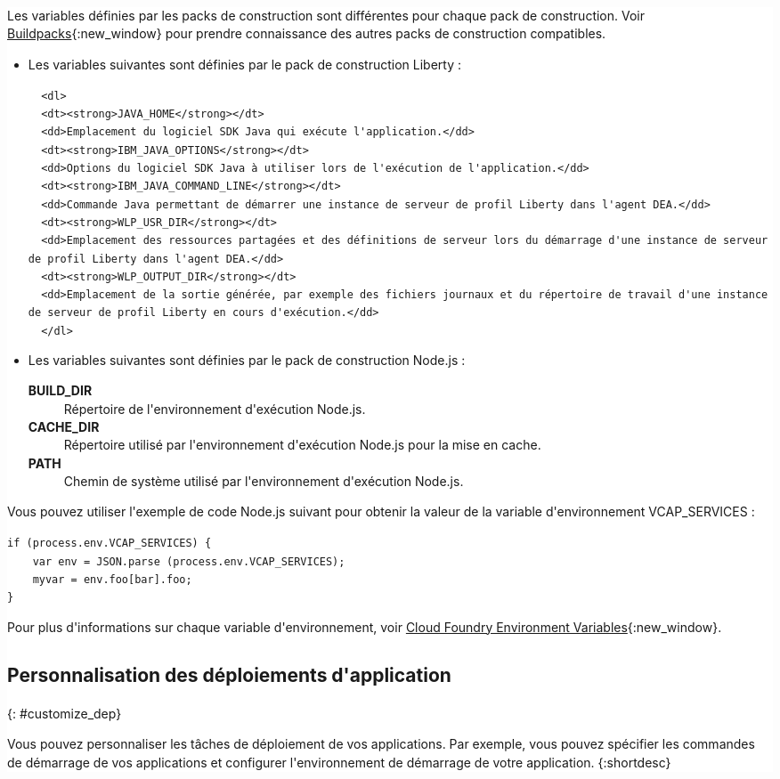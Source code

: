 Les variables définies par les packs de construction sont différentes pour chaque pack de construction. Voir [Buildpacks](https://github.com/cloudfoundry-community/cf-docs-contrib/wiki/Buildpacks){:new_window} pour prendre connaissance des autres packs de construction compatibles.

<ul>
    <li>Les variables suivantes sont définies par le pack de construction Liberty :
	
	  <dl>
	  <dt><strong>JAVA_HOME</strong></dt>
	  <dd>Emplacement du logiciel SDK Java qui exécute l'application.</dd>
	  <dt><strong>IBM_JAVA_OPTIONS</strong></dt>
	  <dd>Options du logiciel SDK Java à utiliser lors de l'exécution de l'application.</dd>
	  <dt><strong>IBM_JAVA_COMMAND_LINE</strong></dt>
	  <dd>Commande Java permettant de démarrer une instance de serveur de profil Liberty dans l'agent DEA.</dd>
	  <dt><strong>WLP_USR_DIR</strong></dt>
	  <dd>Emplacement des ressources partagées et des définitions de serveur lors du démarrage d'une instance de serveur de profil Liberty dans l'agent DEA.</dd>
	  <dt><strong>WLP_OUTPUT_DIR</strong></dt>
	  <dd>Emplacement de la sortie générée, par exemple des fichiers journaux et du répertoire de travail d'une instance de serveur de profil Liberty en cours d'exécution.</dd>
	  </dl>
</li>   
<li>Les variables suivantes sont définies par le pack de construction Node.js :
	<dl>
	<dt><strong>BUILD_DIR</strong></dt>
	<dd>Répertoire de l'environnement d'exécution Node.js.</dd>
	<dt><strong>CACHE_DIR</strong></dt>
	<dd>Répertoire utilisé par l'environnement d'exécution Node.js pour la mise en cache.</dd>
	<dt><strong>PATH</strong></dt>
	<dd>Chemin de système utilisé par l'environnement d'exécution Node.js.</dd>
	</dl>
</li>
</li>
</ul>	

Vous pouvez utiliser l'exemple de code Node.js suivant pour obtenir la valeur de la variable d'environnement VCAP_SERVICES :


```
if (process.env.VCAP_SERVICES) {
    var env = JSON.parse (process.env.VCAP_SERVICES);
    myvar = env.foo[bar].foo;
}
```

Pour plus d'informations sur chaque variable d'environnement, voir [Cloud Foundry Environment Variables](http://docs.cloudfoundry.org/devguide/deploy-apps/environment-variable.html){:new_window}.

## Personnalisation des déploiements d'application
{: #customize_dep}

Vous pouvez personnaliser les tâches de déploiement de vos applications. Par exemple, vous pouvez spécifier les commandes de démarrage de vos applications et configurer l'environnement de démarrage de votre application.
{:shortdesc}
